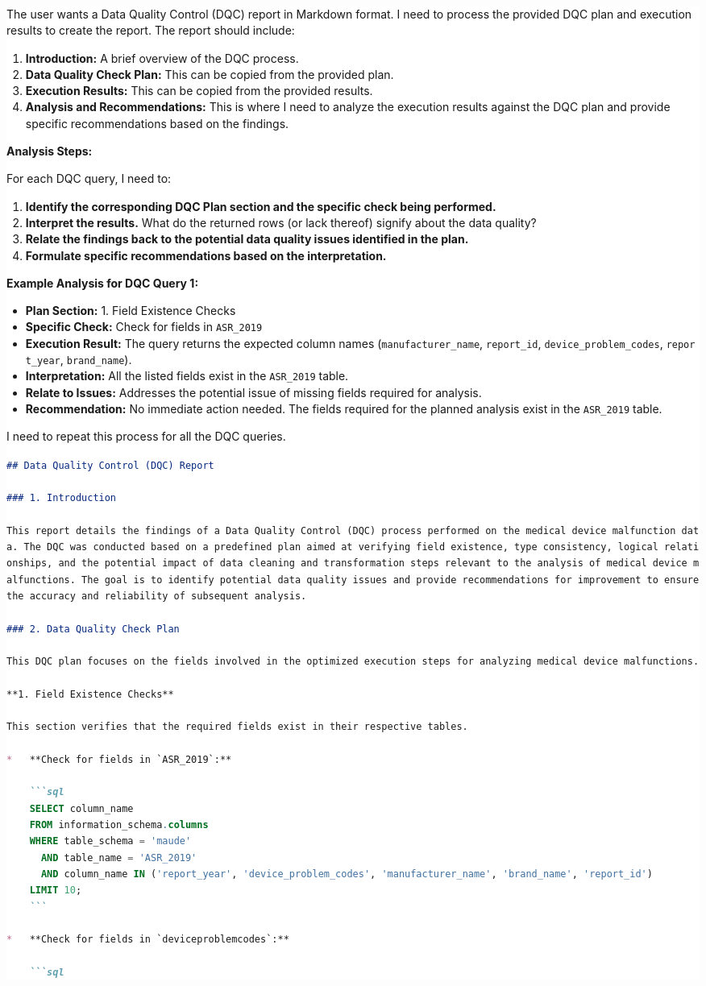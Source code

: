 The user wants a Data Quality Control (DQC) report in Markdown format. I need to process the provided DQC plan and execution results to create the report. The report should include:

1. **Introduction:** A brief overview of the DQC process.
2. **Data Quality Check Plan:**  This can be copied from the provided plan.
3. **Execution Results:** This can be copied from the provided results.
4. **Analysis and Recommendations:** This is where I need to analyze the execution results against the DQC plan and provide specific recommendations based on the findings.

**Analysis Steps:**

For each DQC query, I need to:

1. **Identify the corresponding DQC Plan section and the specific check being performed.**
2. **Interpret the results.** What do the returned rows (or lack thereof) signify about the data quality?
3. **Relate the findings back to the potential data quality issues identified in the plan.**
4. **Formulate specific recommendations based on the interpretation.**

**Example Analysis for DQC Query 1:**

*   **Plan Section:** 1. Field Existence Checks
*   **Specific Check:** Check for fields in `ASR_2019`
*   **Execution Result:** The query returns the expected column names (`manufacturer_name`, `report_id`, `device_problem_codes`, `report_year`, `brand_name`).
*   **Interpretation:** All the listed fields exist in the `ASR_2019` table.
*   **Relate to Issues:** Addresses the potential issue of missing fields required for analysis.
*   **Recommendation:** No immediate action needed. The fields required for the planned analysis exist in the `ASR_2019` table.

I need to repeat this process for all the DQC queries.
```markdown
## Data Quality Control (DQC) Report

### 1. Introduction

This report details the findings of a Data Quality Control (DQC) process performed on the medical device malfunction data. The DQC was conducted based on a predefined plan aimed at verifying field existence, type consistency, logical relationships, and the potential impact of data cleaning and transformation steps relevant to the analysis of medical device malfunctions. The goal is to identify potential data quality issues and provide recommendations for improvement to ensure the accuracy and reliability of subsequent analysis.

### 2. Data Quality Check Plan

This DQC plan focuses on the fields involved in the optimized execution steps for analyzing medical device malfunctions.

**1. Field Existence Checks**

This section verifies that the required fields exist in their respective tables.

*   **Check for fields in `ASR_2019`:**

    ```sql
    SELECT column_name
    FROM information_schema.columns
    WHERE table_schema = 'maude'
      AND table_name = 'ASR_2019'
      AND column_name IN ('report_year', 'device_problem_codes', 'manufacturer_name', 'brand_name', 'report_id')
    LIMIT 10;
    ```

*   **Check for fields in `deviceproblemcodes`:**

    ```sql
```